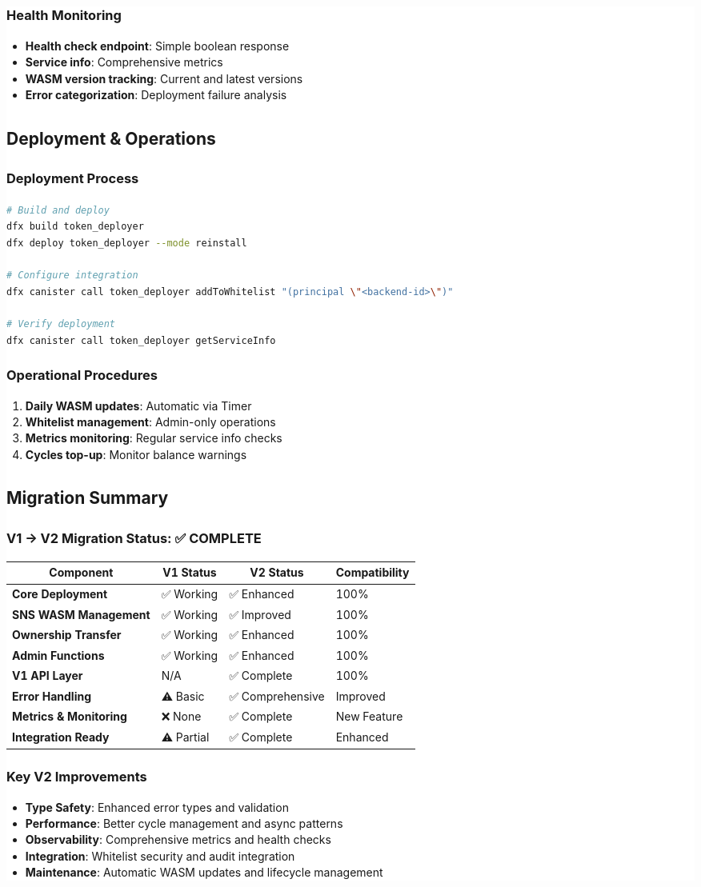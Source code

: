 ### Health Monitoring
- **Health check endpoint**: Simple boolean response
- **Service info**: Comprehensive metrics
- **WASM version tracking**: Current and latest versions
- **Error categorization**: Deployment failure analysis

## Deployment & Operations

### Deployment Process
```bash
# Build and deploy
dfx build token_deployer
dfx deploy token_deployer --mode reinstall

# Configure integration
dfx canister call token_deployer addToWhitelist "(principal \"<backend-id>\")"

# Verify deployment
dfx canister call token_deployer getServiceInfo
```

### Operational Procedures
1. **Daily WASM updates**: Automatic via Timer
2. **Whitelist management**: Admin-only operations
3. **Metrics monitoring**: Regular service info checks
4. **Cycles top-up**: Monitor balance warnings

## Migration Summary

### V1 → V2 Migration Status: ✅ **COMPLETE**

| Component | V1 Status | V2 Status | Compatibility |
|-----------|-----------|-----------|---------------|
| **Core Deployment** | ✅ Working | ✅ Enhanced | 100% |
| **SNS WASM Management** | ✅ Working | ✅ Improved | 100% |
| **Ownership Transfer** | ✅ Working | ✅ Enhanced | 100% |
| **Admin Functions** | ✅ Working | ✅ Enhanced | 100% |
| **V1 API Layer** | N/A | ✅ Complete | 100% |
| **Error Handling** | ⚠️ Basic | ✅ Comprehensive | Improved |
| **Metrics & Monitoring** | ❌ None | ✅ Complete | New Feature |
| **Integration Ready** | ⚠️ Partial | ✅ Complete | Enhanced |

### Key V2 Improvements
- **Type Safety**: Enhanced error types and validation
- **Performance**: Better cycle management and async patterns
- **Observability**: Comprehensive metrics and health checks
- **Integration**: Whitelist security and audit integration
- **Maintenance**: Automatic WASM updates and lifecycle management
